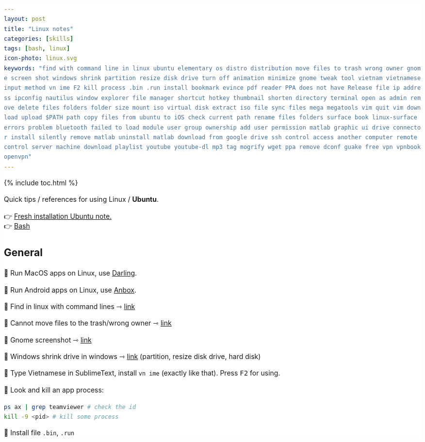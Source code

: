 ```yaml
---
layout: post
title: "Linux notes"
categories: [skills]
tags: [bash, linux]
icon-photo: linux.svg
keywords: "find with command line in linux ubuntu elementary os distro distribution move files to trash wrong owner gnome screen shot windows shrink partition resize disk drive turn off animation minimize gnome tweak tool vietnam vietnamese input method vn ime F2 kill process .bin .run install bookmark evince pdf reader PPA does not have Release file ip address ipconfig nautilus window explorer file manager shortcut hotkey thumbnail shorten directory terminal open as admin remove delete files folders folder size mount iso virtual disk extract iso file sync files mega megatools vim quit vim download upload $PATH path copy files from ubuntu to iOS check current path rename files folders surface book linux-surface errors problem bluetooth failed to load module user group ownership add user permission matlab graphic ui drive connector install silently remove matlab uninstall matlab download from google drive ssh control access another computer remote control server machine download playlist youtube youtube-dl mp3 tag mogrify wget ppa remove dconf guake free vpn vpnbook openvpn"
---
```


{% include toc.html %}

Quick tips / references for using Linux / **Ubuntu**.

👉 [Fresh installation Ubuntu note.](/fresh-installation-ubuntu) <br />
👉 [Bash](/bash-command-line)

## General

🔅 Run MacOS apps on Linux, use [Darling](https://darlinghq.org/).

🔅 Run Android apps on Linux, use [Anbox](https://anbox.io/).

🔅 Find in linux with command lines ⇾ [link](https://chrisjean.com/4-great-tools-to-find-files-quickly-in-ubuntu/)

🔅 Cannot move files to the trash/wrong owner ⇾ [link](https://askubuntu.com/questions/288513/cant-move-files-to-the-trash)

🔅 Gnome screenshot ⇾ [link](https://www.howtoforge.com/tutorial/taking-screenshots-in-linux-using-gnome-screenshot/)

🔅 Windows shrink drive in windows ⇾ [link](https://somoit.net/windows/windows-cannot-shrink-volume-unmovable-files) (partition, resize disk drive, hard disk)

🔅 Type Vietnamese in SublimeText, install `vn ime` (exactly like that). Press <kbd>F2</kbd> for using.

🔅 Look and kill an app process:

~~~ bash
ps ax | grep teamviewer # check the id
kill -9 <pid> # kill some process
~~~

🔅 Install file `.bin`, `.run`

